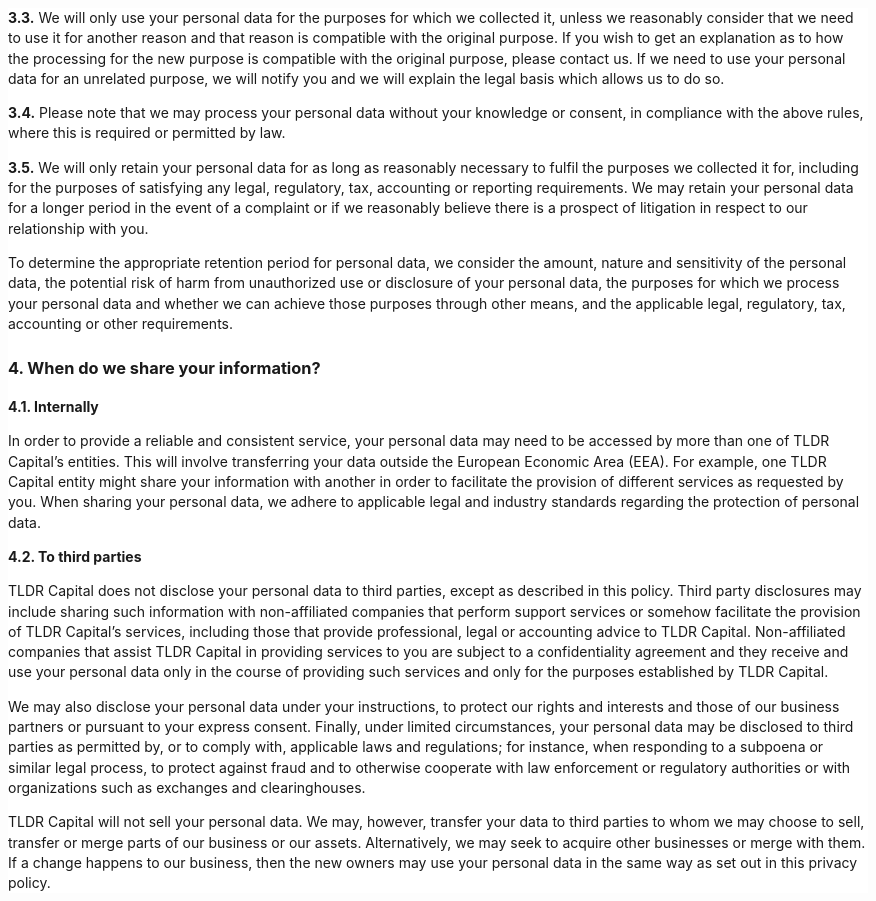 </tbody>
</table>



**3.3.** We will only use your personal data for the purposes for which we collected it, unless we reasonably consider that we need to use it for another reason and that reason is compatible with the original purpose. If you wish to get an explanation as to how the processing for the new purpose is compatible with the original purpose, please contact us.
If we need to use your personal data for an unrelated purpose, we will notify you and we will explain the legal basis which allows us to do so.

**3.4.** Please note that we may process your personal data without your knowledge or consent, in compliance with the above rules, where this is required or permitted by law.

**3.5.** We will only retain your personal data for as long as reasonably necessary to fulfil the purposes we collected it for, including for the purposes of satisfying any legal, regulatory, tax, accounting or reporting requirements. We may retain your personal data for a longer period in the event of a complaint or if we reasonably believe there is a prospect of litigation in respect to our relationship with you.

To determine the appropriate retention period for personal data, we consider the amount, nature and sensitivity of the personal data, the potential risk of harm from unauthorized use or disclosure of your personal data, the purposes for which we process your personal data and whether we can achieve those purposes through other means, and the applicable legal, regulatory, tax, accounting or other requirements.


### 4. When do we share your information?

**4.1. Internally**

In order to provide a reliable and consistent service, your personal data may need to be accessed by more than one of TLDR Capital’s entities. This will involve transferring your data outside the European Economic Area (EEA). For example, one TLDR Capital entity might share your information with another in order to facilitate the provision of different services as requested by you. When sharing your personal data, we adhere to applicable legal and industry standards regarding the protection of personal data.

**4.2. To third parties**

TLDR Capital does not disclose your personal data to third parties, except as described in this policy. Third party disclosures may include sharing such information with non-affiliated companies that perform support services or somehow facilitate the provision of TLDR Capital’s services, including those that provide professional, legal or accounting advice to TLDR Capital. Non-affiliated companies that assist TLDR Capital in providing services to you are subject to a confidentiality agreement and they receive and use your personal data only in the course of providing such services and only for the purposes established by TLDR Capital.

We may also disclose your personal data under your instructions, to protect our rights and interests and those of our business partners or pursuant to your express consent. Finally, under limited circumstances, your personal data may be disclosed to third parties as permitted by, or to comply with, applicable laws and regulations; for instance, when responding to a subpoena or similar legal process, to protect against fraud and to otherwise cooperate with law enforcement or regulatory authorities or with organizations such as exchanges and clearinghouses.

TLDR Capital will not sell your personal data. We may, however, transfer your data to third parties to whom we may choose to sell, transfer or merge parts of our business or our assets. Alternatively, we may seek to acquire other businesses or merge with them. If a change happens to our business, then the new owners may use your personal data in the same way as set out in this privacy policy.
